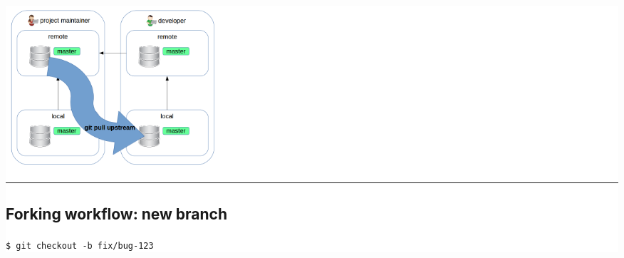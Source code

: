 <img style="width:300px" src="images/worflow-developer-pull-upstream.png" data-action="zoom">

-----

## Forking workflow: new branch

    $ git checkout -b fix/bug-123
